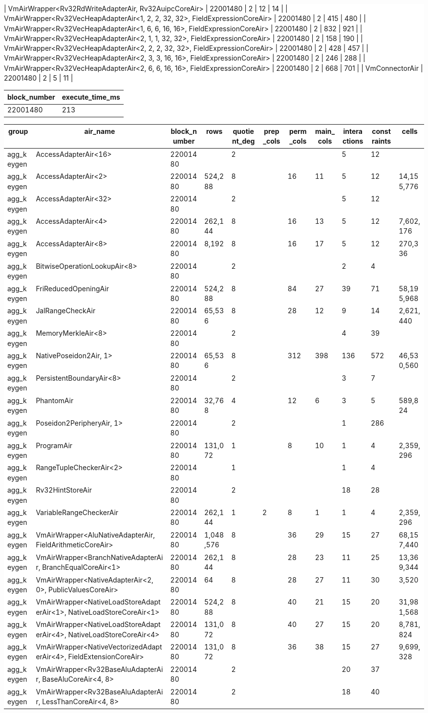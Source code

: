 | VmAirWrapper<Rv32RdWriteAdapterAir, Rv32AuipcCoreAir> | 22001480 | 2 | 12 | 14 | 
| VmAirWrapper<Rv32VecHeapAdapterAir<1, 2, 2, 32, 32>, FieldExpressionCoreAir> | 22001480 | 2 | 415 | 480 | 
| VmAirWrapper<Rv32VecHeapAdapterAir<1, 6, 6, 16, 16>, FieldExpressionCoreAir> | 22001480 | 2 | 832 | 921 | 
| VmAirWrapper<Rv32VecHeapAdapterAir<2, 1, 1, 32, 32>, FieldExpressionCoreAir> | 22001480 | 2 | 158 | 190 | 
| VmAirWrapper<Rv32VecHeapAdapterAir<2, 2, 2, 32, 32>, FieldExpressionCoreAir> | 22001480 | 2 | 428 | 457 | 
| VmAirWrapper<Rv32VecHeapAdapterAir<2, 3, 3, 16, 16>, FieldExpressionCoreAir> | 22001480 | 2 | 246 | 288 | 
| VmAirWrapper<Rv32VecHeapAdapterAir<2, 6, 6, 16, 16>, FieldExpressionCoreAir> | 22001480 | 2 | 668 | 701 | 
| VmConnectorAir | 22001480 | 2 | 5 | 11 | 

| block_number | execute_time_ms |
| --- | --- |
| 22001480 | 213 | 

| group | air_name | block_number | rows | quotient_deg | prep_cols | perm_cols | main_cols | interactions | constraints | cells |
| --- | --- | --- | --- | --- | --- | --- | --- | --- | --- | --- |
| agg_keygen | AccessAdapterAir<16> | 22001480 |  | 2 |  |  |  | 5 | 12 |  | 
| agg_keygen | AccessAdapterAir<2> | 22001480 | 524,288 | 8 |  | 16 | 11 | 5 | 12 | 14,155,776 | 
| agg_keygen | AccessAdapterAir<32> | 22001480 |  | 2 |  |  |  | 5 | 12 |  | 
| agg_keygen | AccessAdapterAir<4> | 22001480 | 262,144 | 8 |  | 16 | 13 | 5 | 12 | 7,602,176 | 
| agg_keygen | AccessAdapterAir<8> | 22001480 | 8,192 | 8 |  | 16 | 17 | 5 | 12 | 270,336 | 
| agg_keygen | BitwiseOperationLookupAir<8> | 22001480 |  | 2 |  |  |  | 2 | 4 |  | 
| agg_keygen | FriReducedOpeningAir | 22001480 | 524,288 | 8 |  | 84 | 27 | 39 | 71 | 58,195,968 | 
| agg_keygen | JalRangeCheckAir | 22001480 | 65,536 | 8 |  | 28 | 12 | 9 | 14 | 2,621,440 | 
| agg_keygen | MemoryMerkleAir<8> | 22001480 |  | 2 |  |  |  | 4 | 39 |  | 
| agg_keygen | NativePoseidon2Air<BabyBearParameters>, 1> | 22001480 | 65,536 | 8 |  | 312 | 398 | 136 | 572 | 46,530,560 | 
| agg_keygen | PersistentBoundaryAir<8> | 22001480 |  | 2 |  |  |  | 3 | 7 |  | 
| agg_keygen | PhantomAir | 22001480 | 32,768 | 4 |  | 12 | 6 | 3 | 5 | 589,824 | 
| agg_keygen | Poseidon2PeripheryAir<BabyBearParameters>, 1> | 22001480 |  | 2 |  |  |  | 1 | 286 |  | 
| agg_keygen | ProgramAir | 22001480 | 131,072 | 1 |  | 8 | 10 | 1 | 4 | 2,359,296 | 
| agg_keygen | RangeTupleCheckerAir<2> | 22001480 |  | 1 |  |  |  | 1 | 4 |  | 
| agg_keygen | Rv32HintStoreAir | 22001480 |  | 2 |  |  |  | 18 | 28 |  | 
| agg_keygen | VariableRangeCheckerAir | 22001480 | 262,144 | 1 | 2 | 8 | 1 | 1 | 4 | 2,359,296 | 
| agg_keygen | VmAirWrapper<AluNativeAdapterAir, FieldArithmeticCoreAir> | 22001480 | 1,048,576 | 8 |  | 36 | 29 | 15 | 27 | 68,157,440 | 
| agg_keygen | VmAirWrapper<BranchNativeAdapterAir, BranchEqualCoreAir<1> | 22001480 | 262,144 | 8 |  | 28 | 23 | 11 | 25 | 13,369,344 | 
| agg_keygen | VmAirWrapper<NativeAdapterAir<2, 0>, PublicValuesCoreAir> | 22001480 | 64 | 8 |  | 28 | 27 | 11 | 30 | 3,520 | 
| agg_keygen | VmAirWrapper<NativeLoadStoreAdapterAir<1>, NativeLoadStoreCoreAir<1> | 22001480 | 524,288 | 8 |  | 40 | 21 | 15 | 20 | 31,981,568 | 
| agg_keygen | VmAirWrapper<NativeLoadStoreAdapterAir<4>, NativeLoadStoreCoreAir<4> | 22001480 | 131,072 | 8 |  | 40 | 27 | 15 | 20 | 8,781,824 | 
| agg_keygen | VmAirWrapper<NativeVectorizedAdapterAir<4>, FieldExtensionCoreAir> | 22001480 | 131,072 | 8 |  | 36 | 38 | 15 | 27 | 9,699,328 | 
| agg_keygen | VmAirWrapper<Rv32BaseAluAdapterAir, BaseAluCoreAir<4, 8> | 22001480 |  | 2 |  |  |  | 20 | 37 |  | 
| agg_keygen | VmAirWrapper<Rv32BaseAluAdapterAir, LessThanCoreAir<4, 8> | 22001480 |  | 2 |  |  |  | 18 | 40 |  | 